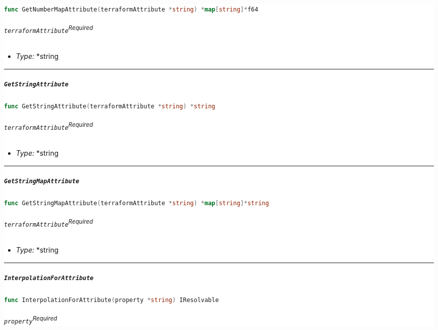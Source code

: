 ```go
func GetNumberMapAttribute(terraformAttribute *string) *map[string]*f64
```

###### `terraformAttribute`<sup>Required</sup> <a name="terraformAttribute" id="@cdktf/provider-azuread.directoryRoleMember.DirectoryRoleMemberTimeoutsOutputReference.getNumberMapAttribute.parameter.terraformAttribute"></a>

- *Type:* *string

---

##### `GetStringAttribute` <a name="GetStringAttribute" id="@cdktf/provider-azuread.directoryRoleMember.DirectoryRoleMemberTimeoutsOutputReference.getStringAttribute"></a>

```go
func GetStringAttribute(terraformAttribute *string) *string
```

###### `terraformAttribute`<sup>Required</sup> <a name="terraformAttribute" id="@cdktf/provider-azuread.directoryRoleMember.DirectoryRoleMemberTimeoutsOutputReference.getStringAttribute.parameter.terraformAttribute"></a>

- *Type:* *string

---

##### `GetStringMapAttribute` <a name="GetStringMapAttribute" id="@cdktf/provider-azuread.directoryRoleMember.DirectoryRoleMemberTimeoutsOutputReference.getStringMapAttribute"></a>

```go
func GetStringMapAttribute(terraformAttribute *string) *map[string]*string
```

###### `terraformAttribute`<sup>Required</sup> <a name="terraformAttribute" id="@cdktf/provider-azuread.directoryRoleMember.DirectoryRoleMemberTimeoutsOutputReference.getStringMapAttribute.parameter.terraformAttribute"></a>

- *Type:* *string

---

##### `InterpolationForAttribute` <a name="InterpolationForAttribute" id="@cdktf/provider-azuread.directoryRoleMember.DirectoryRoleMemberTimeoutsOutputReference.interpolationForAttribute"></a>

```go
func InterpolationForAttribute(property *string) IResolvable
```

###### `property`<sup>Required</sup> <a name="property" id="@cdktf/provider-azuread.directoryRoleMember.DirectoryRoleMemberTimeoutsOutputReference.interpolationForAttribute.parameter.property"></a>
